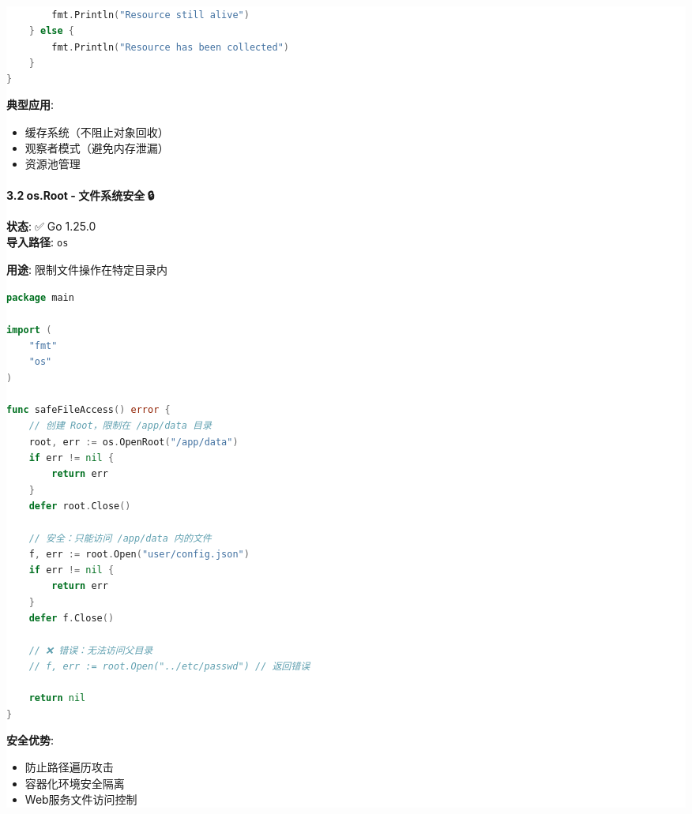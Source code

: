 ```go
        fmt.Println("Resource still alive")
    } else {
        fmt.Println("Resource has been collected")
    }
}
```

**典型应用**:

- 缓存系统（不阻止对象回收）
- 观察者模式（避免内存泄漏）
- 资源池管理

#### 3.2 os.Root - 文件系统安全 🔒

**状态**: ✅ Go 1.25.0  
**导入路径**: `os`

**用途**: 限制文件操作在特定目录内

```go
package main

import (
    "fmt"
    "os"
)

func safeFileAccess() error {
    // 创建 Root，限制在 /app/data 目录
    root, err := os.OpenRoot("/app/data")
    if err != nil {
        return err
    }
    defer root.Close()
    
    // 安全：只能访问 /app/data 内的文件
    f, err := root.Open("user/config.json")
    if err != nil {
        return err
    }
    defer f.Close()
    
    // ❌ 错误：无法访问父目录
    // f, err := root.Open("../etc/passwd") // 返回错误
    
    return nil
}
```

**安全优势**:

- 防止路径遍历攻击
- 容器化环境安全隔离
- Web服务文件访问控制

